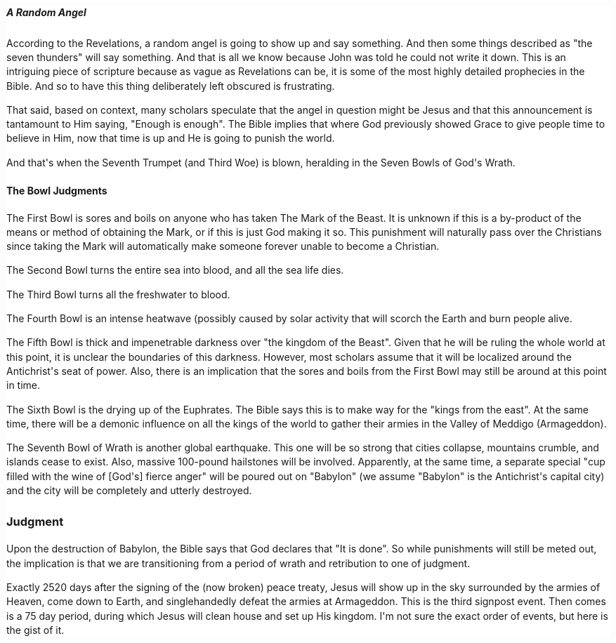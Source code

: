 ##### A Random Angel
According to the Revelations, a random angel is going to show up and say something. And then some things described as "the seven thunders" will say something. And that is all we know because John was told he could not write it down. This is an intriguing piece of scripture because as vague as Revelations can be, it is some of the most highly detailed prophecies in the Bible. And so to have this thing deliberately left obscured is frustrating.

That said, based on context, many scholars speculate that the angel in question might be Jesus and that this announcement is tantamount to Him saying, "Enough is enough". The Bible implies that where God previously showed Grace to give people time to believe in Him, now that time is up and He is going to punish the world.

And that's when the Seventh Trumpet (and Third Woe) is blown, heralding in the Seven Bowls of God's Wrath.

#### The Bowl Judgments
The First Bowl is sores and boils on anyone who has taken The Mark of the Beast. It is unknown if this is a by-product of the means or method of obtaining the Mark, or if this is just God making it so. This punishment will naturally pass over the Christians since taking the Mark will automatically make someone forever unable to become a Christian.

The Second Bowl turns the entire sea into blood, and all the sea life dies.

The Third Bowl turns all the freshwater to blood.

The Fourth Bowl is an intense heatwave (possibly caused by solar activity that will scorch the Earth and burn people alive.

The Fifth Bowl is thick and impenetrable darkness over "the kingdom of the Beast". Given that he will be ruling the whole world at this point, it is unclear the boundaries of this darkness. However, most scholars assume that it will be localized around the Antichrist's seat of power. Also, there is an implication that the sores and boils from the First Bowl may still be around at this point in time.

The Sixth Bowl is the drying up of the Euphrates. The Bible says this is to make way for the "kings from the east". At the same time, there will be a demonic influence on all the kings of the world to gather their armies in the Valley of Meddigo (Armageddon).

The Seventh Bowl of Wrath is another global earthquake. This one will be so strong that cities collapse, mountains crumble, and islands cease to exist. Also, massive 100-pound hailstones will be involved. Apparently, at the same time, a separate special "cup filled with the wine of \[God's] fierce anger" will be poured out on "Babylon" (we assume "Babylon" is the Antichrist's capital city) and the city will be completely and utterly destroyed.

### Judgment
Upon the destruction of Babylon, the Bible says that God declares that "It is done". So while punishments will still be meted out, the implication is that we are transitioning from a period of wrath and retribution to one of judgment.

Exactly 2520 days after the signing of the (now broken) peace treaty, Jesus will show up in the sky surrounded by the armies of Heaven, come down to Earth, and singlehandedly defeat the armies at Armageddon. This is the third signpost event. Then comes is a 75 day period, during which Jesus will clean house and set up His kingdom. I'm not sure the exact order of events, but here is the gist of it.
